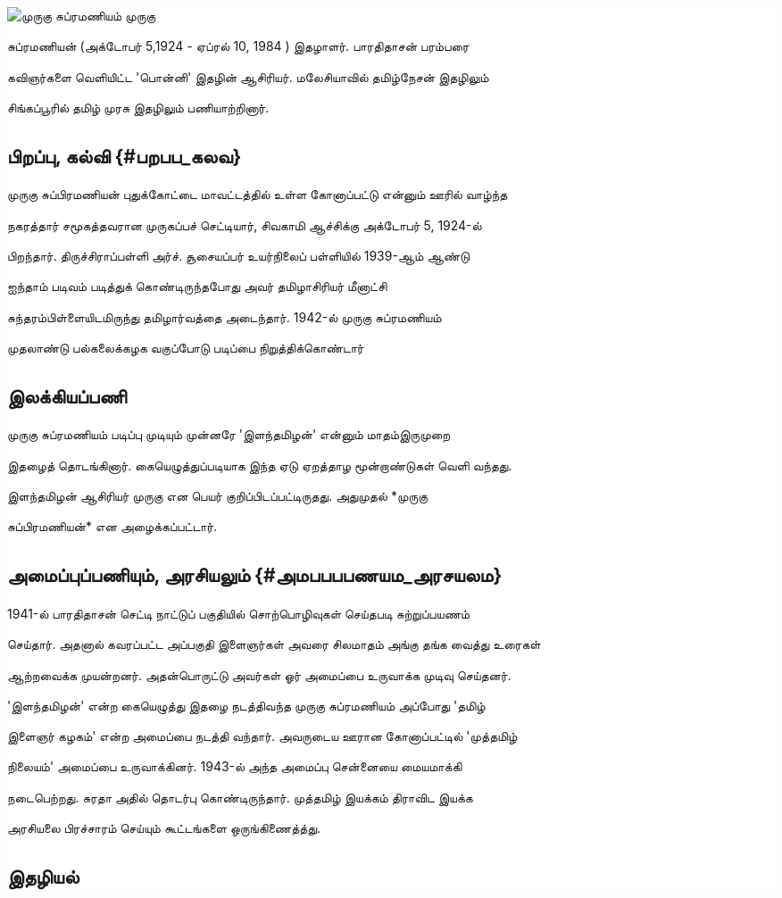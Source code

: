 ![முருகு சுப்ரமணியம்](முருகு_சுப்ரமணியம்.webp "முருகு சுப்ரமணியம்") முருகு

சுப்ரமணியன் (அக்டோபர் 5,1924 - ஏப்ரல் 10, 1984 ) இதழாளர். பாரதிதாசன் பரம்பரை

கவிஞர்களை வெளியிட்ட \'பொன்னி\' இதழின் ஆசிரியர். மலேசியாவில் தமிழ்நேசன் இதழிலும்

சிங்கப்பூரில் தமிழ் முரசு இதழிலும் பணியாற்றினார்.



## பிறப்பு, கல்வி {#பறபப_கலவ}



முருகு சுப்பிரமணியன் புதுக்கோட்டை மாவட்டத்தில் உள்ள கோனாப்பட்டு என்னும் ஊரில் வாழ்ந்த

நகரத்தார் சமூகத்தவரான முருகப்பச் செட்டியார், சிவகாமி ஆச்சிக்கு அக்டோபர் 5, 1924-ல்

பிறந்தார். திருச்சிராப்பள்ளி அர்ச். சூசையப்பர் உயர்நிலைப் பள்ளியில் 1939-ஆம் ஆண்டு

ஐந்தாம் படிவம் படித்துக் கொண்டிருந்தபோது அவர் தமிழாசிரியர் மீனாட்சி

சுந்தரம்பிள்ளையிடமிருந்து தமிழார்வத்தை அடைந்தார். 1942-ல் முருகு சுப்ரமணியம்

முதலாண்டு பல்கலைக்கழக வகுப்போடு படிப்பை நிறுத்திக்கொண்டார்



## இலக்கியப்பணி



முருகு சுப்ரமணியம் படிப்பு முடியும் முன்னரே \'இளந்தமிழன்\' என்னும் மாதம்இருமுறை

இதழைத் தொடங்கினார். கையெழுத்துப்படியாக இந்த ஏடு ஏறத்தாழ மூன்றாண்டுகள் வெளி வந்தது.

இளந்தமிழன் ஆசிரியர் முருகு என பெயர் குறிப்பிடப்பட்டிருதது. அதுமுதல் *முருகு

சுப்பிரமணியன்* என அழைக்கப்பட்டார்.



## அமைப்புப்பணியும், அரசியலும் {#அமபபபபணயம_அரசயலம}



1941-ல் பாரதிதாசன் செட்டி நாட்டுப் பகுதியில் சொற்பொழிவுகள் செய்தபடி சுற்றுப்பயணம்

செய்தார். அதனால் கவரப்பட்ட அப்பகுதி இளைஞர்கள் அவரை சிலமாதம் அங்கு தங்க வைத்து உரைகள்

ஆற்றவைக்க முயன்றனர். அதன்பொருட்டு அவர்கள் ஓர் அமைப்பை உருவாக்க முடிவு செய்தனர்.

\'இளந்தமிழன்\' என்ற கையெழுத்து இதழை நடத்திவந்த முருகு சுப்ரமணியம் அப்போது \'தமிழ்

இளைஞர் கழகம்\' என்ற அமைப்பை நடத்தி வந்தார். அவருடைய ஊரான கோனாப்பட்டில் \'முத்தமிழ்

நிலையம்\' அமைப்பை உருவாக்கினர். 1943-ல் அந்த அமைப்பு சென்னையை மையமாக்கி

நடைபெற்றது. சுரதா அதில் தொடர்பு கொண்டிருந்தார். முத்தமிழ் இயக்கம் திராவிட இயக்க

அரசியலை பிரச்சாரம் செய்யும் கூட்டங்களை ஒருங்கிணைத்த்து.



## இதழியல்

